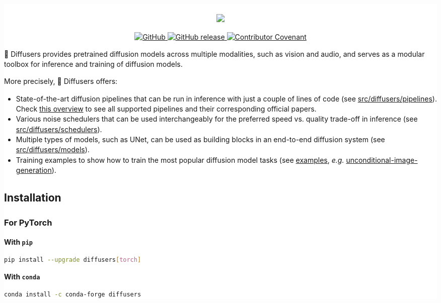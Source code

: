 <p align="center">
    <br>
    <img src="https://github.com/huggingface/diffusers/raw/main/docs/source/imgs/diffusers_library.jpg" width="400"/>
    <br>
<p>
<p align="center">
    <a href="https://github.com/huggingface/diffusers/blob/main/LICENSE">
        <img alt="GitHub" src="https://img.shields.io/github/license/huggingface/datasets.svg?color=blue">
    </a>
    <a href="https://github.com/huggingface/diffusers/releases">
        <img alt="GitHub release" src="https://img.shields.io/github/release/huggingface/diffusers.svg">
    </a>
    <a href="CODE_OF_CONDUCT.md">
        <img alt="Contributor Covenant" src="https://img.shields.io/badge/Contributor%20Covenant-2.0-4baaaa.svg">
    </a>
</p>

🤗 Diffusers provides pretrained diffusion models across multiple modalities, such as vision and audio, and serves
as a modular toolbox for inference and training of diffusion models.

More precisely, 🤗 Diffusers offers:

- State-of-the-art diffusion pipelines that can be run in inference with just a couple of lines of code (see [src/diffusers/pipelines](https://github.com/huggingface/diffusers/tree/main/src/diffusers/pipelines)). Check [this overview](https://github.com/huggingface/diffusers/tree/main/src/diffusers/pipelines/README.md#pipelines-summary) to see all supported pipelines and their corresponding official papers.
- Various noise schedulers that can be used interchangeably for the preferred speed vs. quality trade-off in inference (see [src/diffusers/schedulers](https://github.com/huggingface/diffusers/tree/main/src/diffusers/schedulers)).
- Multiple types of models, such as UNet, can be used as building blocks in an end-to-end diffusion system (see [src/diffusers/models](https://github.com/huggingface/diffusers/tree/main/src/diffusers/models)).
- Training examples to show how to train the most popular diffusion model tasks (see [examples](https://github.com/huggingface/diffusers/tree/main/examples), *e.g.* [unconditional-image-generation](https://github.com/huggingface/diffusers/tree/main/examples/unconditional_image_generation)).

## Installation

### For PyTorch

**With `pip`**
    
```bash
pip install --upgrade diffusers[torch]
```

**With `conda`**

```sh
conda install -c conda-forge diffusers
```
